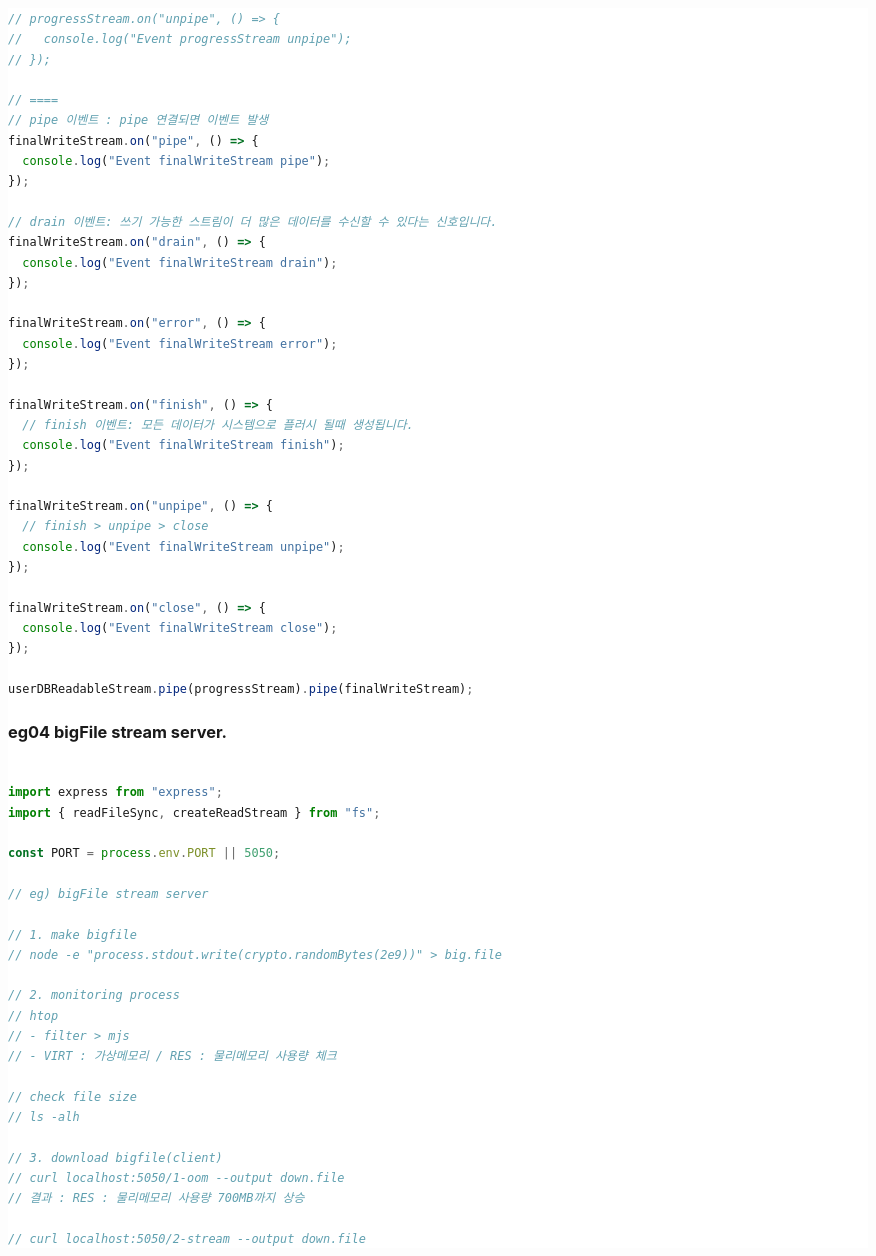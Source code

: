 ```js
// progressStream.on("unpipe", () => {
//   console.log("Event progressStream unpipe");
// });
 
// ====
// pipe 이벤트 : pipe 연결되면 이벤트 발생
finalWriteStream.on("pipe", () => {
  console.log("Event finalWriteStream pipe");
});
 
// drain 이벤트: 쓰기 가능한 스트림이 더 많은 데이터를 수신할 수 있다는 신호입니다.
finalWriteStream.on("drain", () => {
  console.log("Event finalWriteStream drain");
});
 
finalWriteStream.on("error", () => {
  console.log("Event finalWriteStream error");
});
 
finalWriteStream.on("finish", () => {
  // finish 이벤트: 모든 데이터가 시스템으로 플러시 될때 생성됩니다.
  console.log("Event finalWriteStream finish");
});
 
finalWriteStream.on("unpipe", () => {
  // finish > unpipe > close
  console.log("Event finalWriteStream unpipe");
});
 
finalWriteStream.on("close", () => {
  console.log("Event finalWriteStream close");
});
 
userDBReadableStream.pipe(progressStream).pipe(finalWriteStream);
```

### eg04 bigFile stream server.


```js

import express from "express";
import { readFileSync, createReadStream } from "fs";
 
const PORT = process.env.PORT || 5050;
 
// eg) bigFile stream server
 
// 1. make bigfile
// node -e "process.stdout.write(crypto.randomBytes(2e9))" > big.file
 
// 2. monitoring process
// htop
// - filter > mjs
// - VIRT : 가상메모리 / RES : 물리메모리 사용량 체크
 
// check file size
// ls -alh
 
// 3. download bigfile(client)
// curl localhost:5050/1-oom --output down.file
// 결과 : RES : 물리메모리 사용량 700MB까지 상승
 
// curl localhost:5050/2-stream --output down.file
```